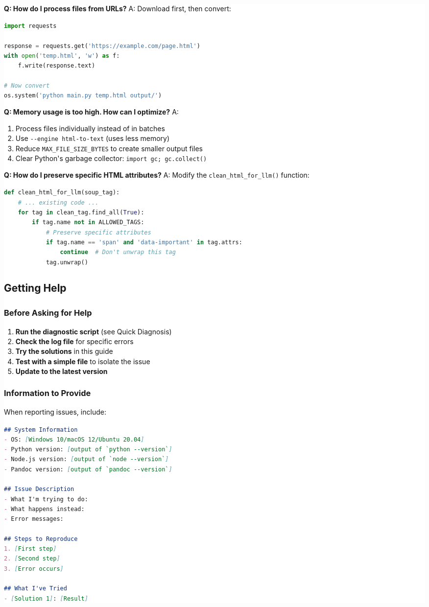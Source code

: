 **Q: How do I process files from URLs?**
A: Download first, then convert:
```python
import requests

response = requests.get('https://example.com/page.html')
with open('temp.html', 'w') as f:
    f.write(response.text)

# Now convert
os.system('python main.py temp.html output/')
```

**Q: Memory usage is too high. How can I optimize?**
A:
1. Process files individually instead of in batches
2. Use `--engine html-to-text` (uses less memory)
3. Reduce `MAX_FILE_SIZE_BYTES` to create smaller output files
4. Clear Python's garbage collector: `import gc; gc.collect()`

**Q: How do I preserve specific HTML attributes?**
A: Modify the `clean_html_for_llm()` function:
```python
def clean_html_for_llm(soup_tag):
    # ... existing code ...
    for tag in clean_tag.find_all(True):
        if tag.name not in ALLOWED_TAGS:
            # Preserve specific attributes
            if tag.name == 'span' and 'data-important' in tag.attrs:
                continue  # Don't unwrap this tag
            tag.unwrap()
```

## Getting Help

### Before Asking for Help

1. **Run the diagnostic script** (see Quick Diagnosis)
2. **Check the log file** for specific errors
3. **Try the solutions** in this guide
4. **Test with a simple file** to isolate the issue
5. **Update to the latest version**

### Information to Provide

When reporting issues, include:

```markdown
## System Information
- OS: [Windows 10/macOS 12/Ubuntu 20.04]
- Python version: [output of `python --version`]
- Node.js version: [output of `node --version`]
- Pandoc version: [output of `pandoc --version`]

## Issue Description
- What I'm trying to do:
- What happens instead:
- Error messages:

## Steps to Reproduce
1. [First step]
2. [Second step]
3. [Error occurs]

## What I've Tried
- [Solution 1]: [Result]
```